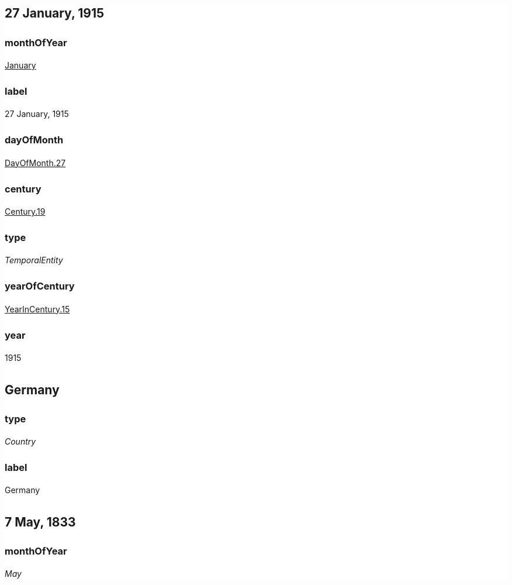 ## 27 January, 1915

### monthOfYear


[January](#January)

### label


27 January, 1915

### dayOfMonth


[DayOfMonth.27](#DayOfMonth.27)

### century


[Century.19](#Century.19)

### type


*TemporalEntity*

### yearOfCentury


[YearInCentury.15](#YearInCentury.15)

### year


1915

## Germany

### type


*Country*

### label


Germany

## 7 May, 1833

### monthOfYear


*May*
